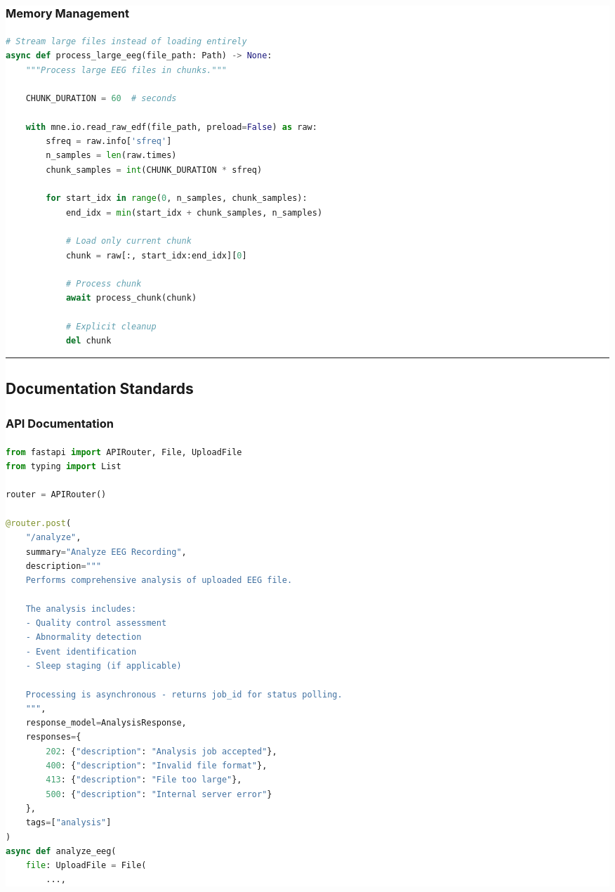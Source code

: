 ### Memory Management
```python
# Stream large files instead of loading entirely
async def process_large_eeg(file_path: Path) -> None:
    """Process large EEG files in chunks."""
    
    CHUNK_DURATION = 60  # seconds
    
    with mne.io.read_raw_edf(file_path, preload=False) as raw:
        sfreq = raw.info['sfreq']
        n_samples = len(raw.times)
        chunk_samples = int(CHUNK_DURATION * sfreq)
        
        for start_idx in range(0, n_samples, chunk_samples):
            end_idx = min(start_idx + chunk_samples, n_samples)
            
            # Load only current chunk
            chunk = raw[:, start_idx:end_idx][0]
            
            # Process chunk
            await process_chunk(chunk)
            
            # Explicit cleanup
            del chunk
```

---

## Documentation Standards

### API Documentation
```python
from fastapi import APIRouter, File, UploadFile
from typing import List

router = APIRouter()

@router.post(
    "/analyze",
    summary="Analyze EEG Recording",
    description="""
    Performs comprehensive analysis of uploaded EEG file.
    
    The analysis includes:
    - Quality control assessment
    - Abnormality detection
    - Event identification
    - Sleep staging (if applicable)
    
    Processing is asynchronous - returns job_id for status polling.
    """,
    response_model=AnalysisResponse,
    responses={
        202: {"description": "Analysis job accepted"},
        400: {"description": "Invalid file format"},
        413: {"description": "File too large"},
        500: {"description": "Internal server error"}
    },
    tags=["analysis"]
)
async def analyze_eeg(
    file: UploadFile = File(
        ...,
```